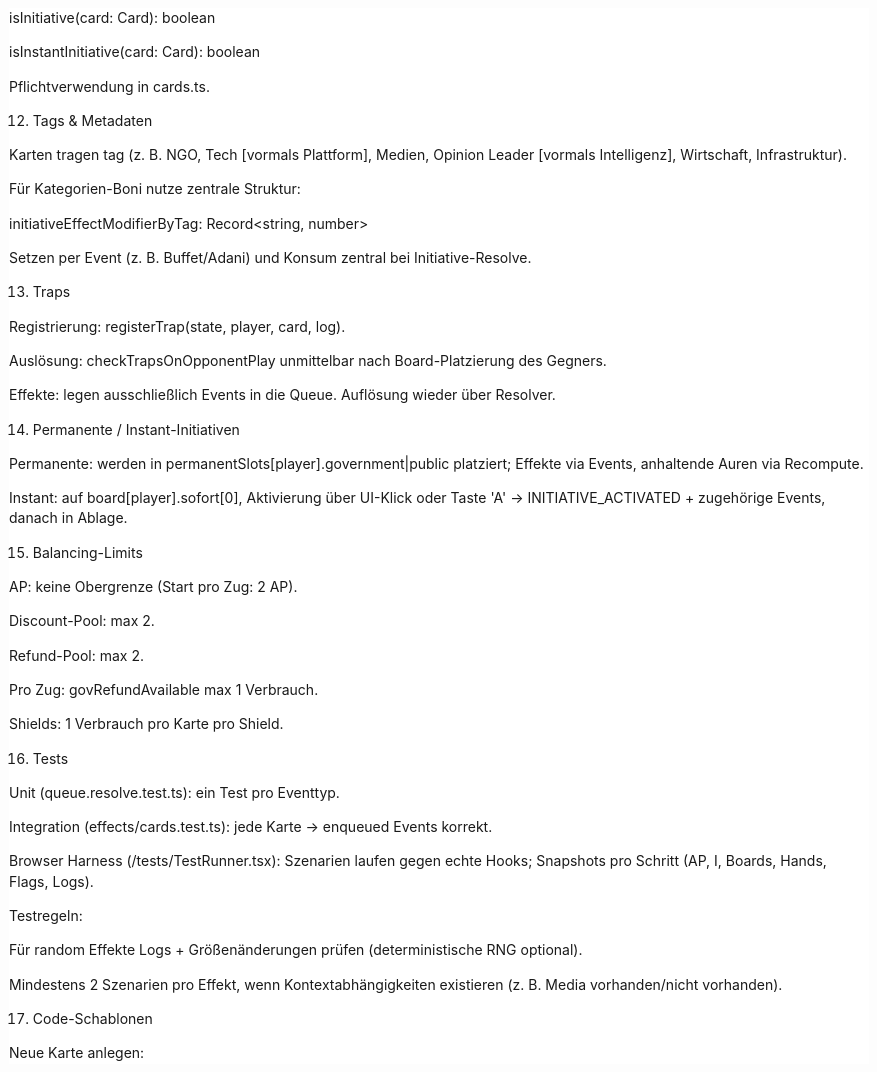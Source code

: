 isInitiative(card: Card): boolean

isInstantInitiative(card: Card): boolean

Pflichtverwendung in cards.ts.

12. Tags & Metadaten

Karten tragen tag (z. B. NGO, Tech [vormals Plattform], Medien, Opinion Leader [vormals Intelligenz], Wirtschaft, Infrastruktur).

Für Kategorien-Boni nutze zentrale Struktur:

initiativeEffectModifierByTag: Record<string, number>

Setzen per Event (z. B. Buffet/Adani) und Konsum zentral bei Initiative-Resolve.

13. Traps

Registrierung: registerTrap(state, player, card, log).

Auslösung: checkTrapsOnOpponentPlay unmittelbar nach Board-Platzierung des Gegners.

Effekte: legen ausschließlich Events in die Queue. Auflösung wieder über Resolver.

14. Permanente / Instant-Initiativen

Permanente: werden in permanentSlots[player].government|public platziert; Effekte via Events, anhaltende Auren via Recompute.

Instant: auf board[player].sofort[0], Aktivierung über UI-Klick oder Taste 'A' → INITIATIVE_ACTIVATED + zugehörige Events, danach in Ablage.

15. Balancing-Limits

AP: keine Obergrenze (Start pro Zug: 2 AP).

Discount-Pool: max 2.

Refund-Pool: max 2.

Pro Zug: govRefundAvailable max 1 Verbrauch.

Shields: 1 Verbrauch pro Karte pro Shield.

16. Tests

Unit (queue.resolve.test.ts): ein Test pro Eventtyp.

Integration (effects/cards.test.ts): jede Karte → enqueued Events korrekt.

Browser Harness (/tests/TestRunner.tsx): Szenarien laufen gegen echte Hooks; Snapshots pro Schritt (AP, I, Boards, Hands, Flags, Logs).

Testregeln:

Für random Effekte Logs + Größenänderungen prüfen (deterministische RNG optional).

Mindestens 2 Szenarien pro Effekt, wenn Kontextabhängigkeiten existieren (z. B. Media vorhanden/nicht vorhanden).

17. Code-Schablonen

Neue Karte anlegen:
